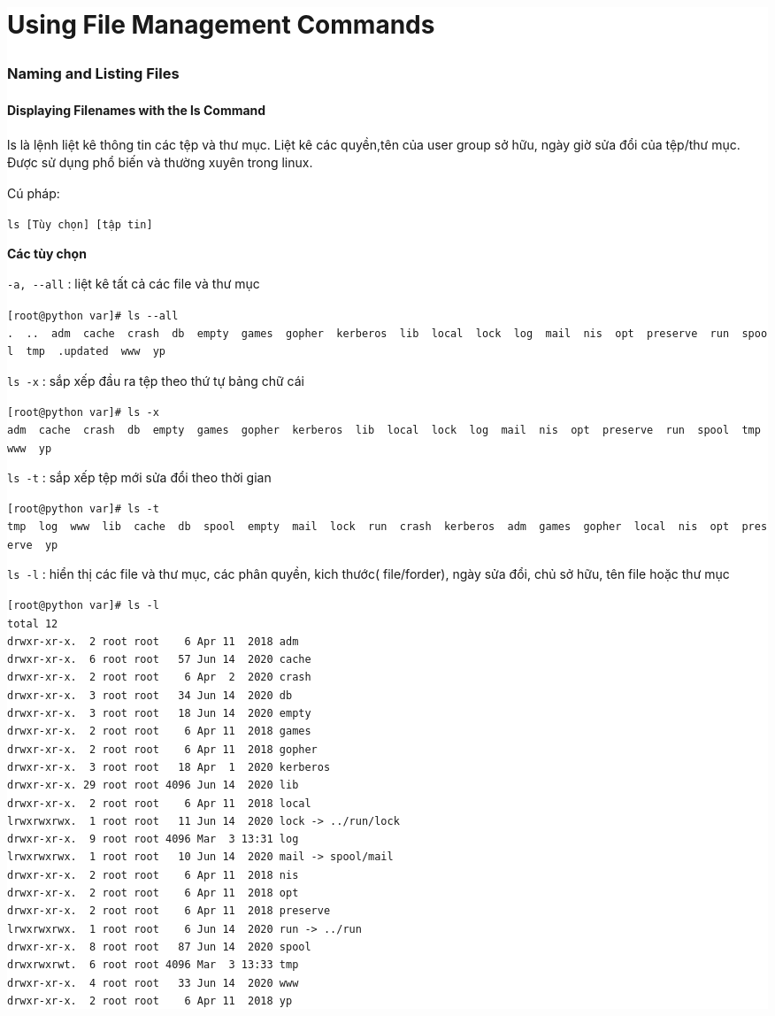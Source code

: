 # Using File Management Commands

### Naming and Listing Files

#### Displaying Filenames with the ls Command

ls là lệnh liệt kê thông tin các tệp và thư mục. Liệt kê các quyền,tên của user group sở hữu, ngày giờ sửa đổi của tệp/thư mục. Được sử dụng phổ biến và thường xuyên trong linux.

Cú pháp: 

`ls [Tùy chọn] [tập tin]`

**Các tùy chọn**

`-a, --all` :  liệt kê tất cả các file và thư mục 

```
[root@python var]# ls --all
.  ..  adm  cache  crash  db  empty  games  gopher  kerberos  lib  local  lock  log  mail  nis  opt  preserve  run  spool  tmp  .updated  www  yp
```

`ls -x` : sắp xếp đầu ra tệp theo thứ tự bảng chữ cái

```
[root@python var]# ls -x
adm  cache  crash  db  empty  games  gopher  kerberos  lib  local  lock  log  mail  nis  opt  preserve  run  spool  tmp  www  yp
```

`ls -t` : sắp xếp tệp mới sửa đổi theo thời gian

```
[root@python var]# ls -t
tmp  log  www  lib  cache  db  spool  empty  mail  lock  run  crash  kerberos  adm  games  gopher  local  nis  opt  preserve  yp
```

`ls -l` : hiển thị các file và thư mục, các phân quyền, kich thước( file/forder), ngày sửa đổi, chủ sở hữu, tên file hoặc thư mục

```
[root@python var]# ls -l
total 12
drwxr-xr-x.  2 root root    6 Apr 11  2018 adm
drwxr-xr-x.  6 root root   57 Jun 14  2020 cache
drwxr-xr-x.  2 root root    6 Apr  2  2020 crash
drwxr-xr-x.  3 root root   34 Jun 14  2020 db
drwxr-xr-x.  3 root root   18 Jun 14  2020 empty
drwxr-xr-x.  2 root root    6 Apr 11  2018 games
drwxr-xr-x.  2 root root    6 Apr 11  2018 gopher
drwxr-xr-x.  3 root root   18 Apr  1  2020 kerberos
drwxr-xr-x. 29 root root 4096 Jun 14  2020 lib
drwxr-xr-x.  2 root root    6 Apr 11  2018 local
lrwxrwxrwx.  1 root root   11 Jun 14  2020 lock -> ../run/lock
drwxr-xr-x.  9 root root 4096 Mar  3 13:31 log
lrwxrwxrwx.  1 root root   10 Jun 14  2020 mail -> spool/mail
drwxr-xr-x.  2 root root    6 Apr 11  2018 nis
drwxr-xr-x.  2 root root    6 Apr 11  2018 opt
drwxr-xr-x.  2 root root    6 Apr 11  2018 preserve
lrwxrwxrwx.  1 root root    6 Jun 14  2020 run -> ../run
drwxr-xr-x.  8 root root   87 Jun 14  2020 spool
drwxrwxrwt.  6 root root 4096 Mar  3 13:33 tmp
drwxr-xr-x.  4 root root   33 Jun 14  2020 www
drwxr-xr-x.  2 root root    6 Apr 11  2018 yp
```
